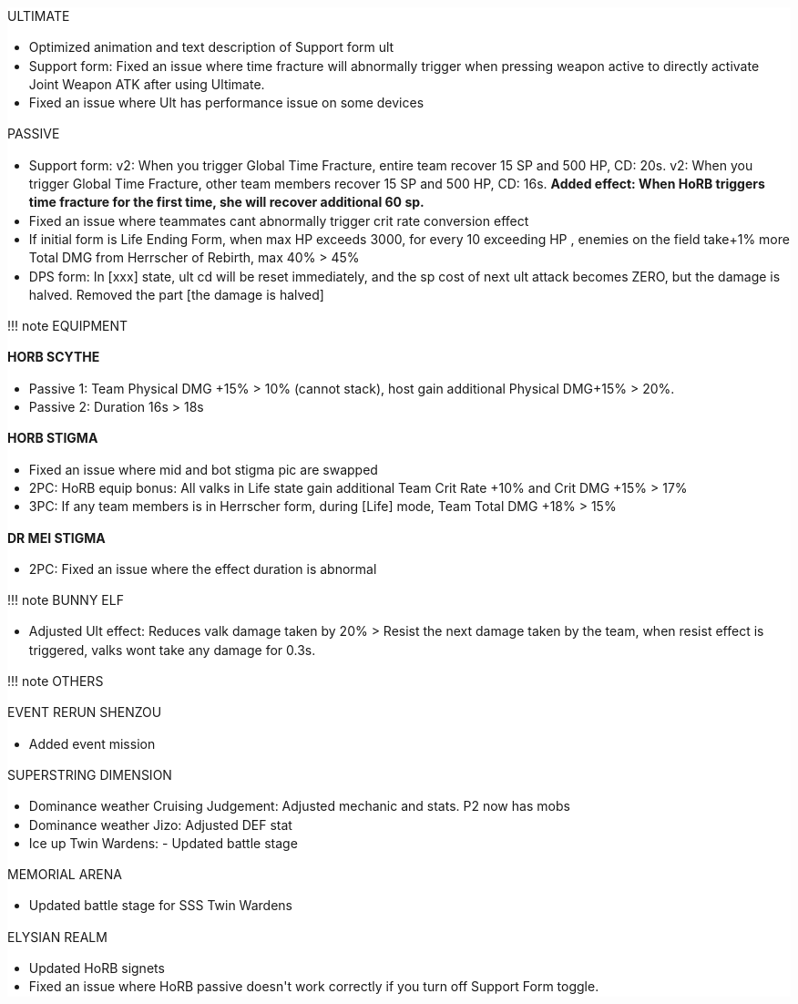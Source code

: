ULTIMATE
- Optimized animation and text description of Support form ult
- Support form: Fixed an issue where time fracture will abnormally trigger when pressing weapon active to directly activate Joint Weapon ATK after using Ultimate.
- Fixed an issue where Ult has performance issue on some devices

PASSIVE
- Support form: 
v2: When you trigger Global Time Fracture, entire team recover 15 SP and 500 HP, CD: 20s.
v2: When you trigger Global Time Fracture, other team members recover 15 SP and 500 HP, CD: 16s. **Added effect: When HoRB triggers time fracture for the first time, she will recover additional 60 sp.**
- Fixed an issue where teammates cant abnormally trigger crit rate conversion effect
- If initial form is Life Ending Form, when max HP exceeds 3000, for every 10 exceeding HP , enemies on the field take+1% more Total DMG from Herrscher of Rebirth, max 40% > 45%
- DPS form: In [xxx] state, ult cd will be reset immediately, and the sp cost of next ult attack becomes ZERO, but the damage is halved. Removed the part [the damage is halved]


!!! note
    EQUIPMENT

**HORB SCYTHE**
- Passive 1: Team Physical DMG +15% > 10% (cannot stack), host gain additional Physical DMG+15% > 20%.
- Passive 2: Duration 16s > 18s

**HORB STIGMA**
- Fixed an issue where mid and bot stigma pic are swapped
- 2PC: HoRB equip bonus: All valks in Life state gain additional Team Crit Rate +10% and Crit DMG +15% > 17%
- 3PC: If any team members is in Herrscher form, during [Life] mode, Team Total DMG +18% > 15%

**DR MEI STIGMA**
- 2PC: Fixed an issue where the effect duration is abnormal

!!! note
    BUNNY ELF

- Adjusted Ult effect: Reduces valk damage taken by 20% > Resist the next damage taken by the team, when resist effect is triggered, valks wont take any damage for 0.3s.

!!! note
    OTHERS

EVENT RERUN SHENZOU
- Added event mission

SUPERSTRING DIMENSION
- Dominance weather Cruising Judgement: Adjusted mechanic and stats. P2 now has mobs
- Dominance weather Jizo: Adjusted DEF stat
- Ice up Twin Wardens: - Updated battle stage 

MEMORIAL ARENA
- Updated battle stage for SSS Twin Wardens

ELYSIAN REALM
- Updated HoRB signets
- Fixed an issue where HoRB passive doesn't work correctly if you turn off Support Form toggle.
